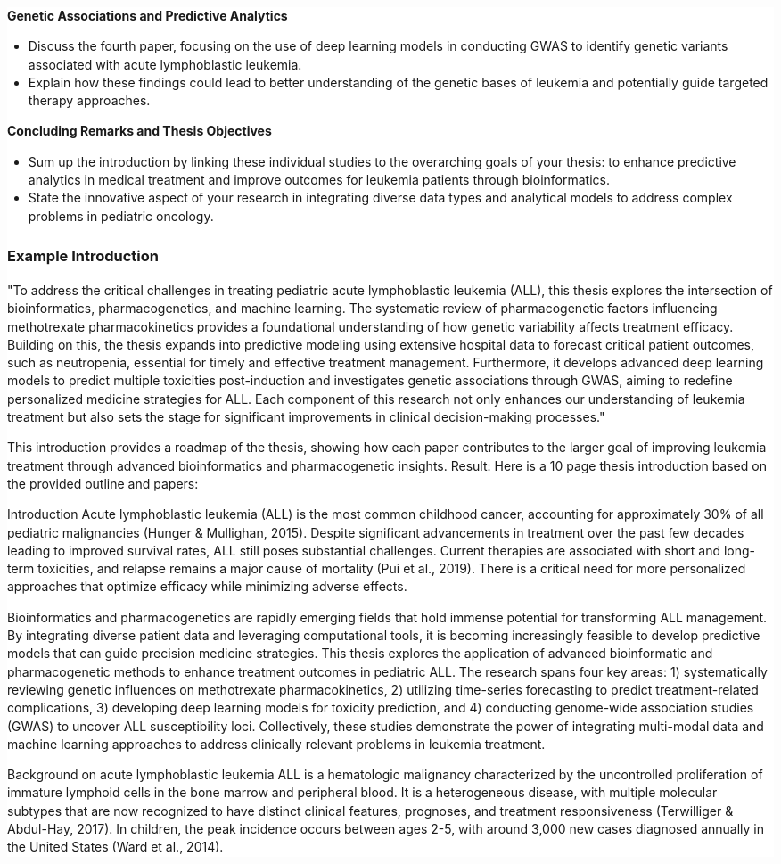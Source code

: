 **Genetic Associations and Predictive Analytics**

- Discuss the fourth paper, focusing on the use of deep learning models in conducting GWAS to identify genetic variants associated with acute lymphoblastic leukemia.
- Explain how these findings could lead to better understanding of the genetic bases of leukemia and potentially guide targeted therapy approaches.

**Concluding Remarks and Thesis Objectives**

- Sum up the introduction by linking these individual studies to the overarching goals of your thesis: to enhance predictive analytics in medical treatment and improve outcomes for leukemia patients through bioinformatics.
- State the innovative aspect of your research in integrating diverse data types and analytical models to address complex problems in pediatric oncology.

### Example Introduction

"To address the critical challenges in treating pediatric acute lymphoblastic leukemia (ALL), this thesis explores the intersection of bioinformatics, pharmacogenetics, and machine learning. The systematic review of pharmacogenetic factors influencing methotrexate pharmacokinetics provides a foundational understanding of how genetic variability affects treatment efficacy. Building on this, the thesis expands into predictive modeling using extensive hospital data to forecast critical patient outcomes, such as neutropenia, essential for timely and effective treatment management. Furthermore, it develops advanced deep learning models to predict multiple toxicities post-induction and investigates genetic associations through GWAS, aiming to redefine personalized medicine strategies for ALL. Each component of this research not only enhances our understanding of leukemia treatment but also sets the stage for significant improvements in clinical decision-making processes."

This introduction provides a roadmap of the thesis, showing how each paper contributes to the larger goal of improving leukemia treatment through advanced bioinformatics and pharmacogenetic insights.
Result: Here is a 10 page thesis introduction based on the provided outline and papers:

Introduction
Acute lymphoblastic leukemia (ALL) is the most common childhood cancer, accounting for approximately 30% of all pediatric malignancies (Hunger & Mullighan, 2015). Despite significant advancements in treatment over the past few decades leading to improved survival rates, ALL still poses substantial challenges. Current therapies are associated with short and long-term toxicities, and relapse remains a major cause of mortality (Pui et al., 2019). There is a critical need for more personalized approaches that optimize efficacy while minimizing adverse effects.

Bioinformatics and pharmacogenetics are rapidly emerging fields that hold immense potential for transforming ALL management. By integrating diverse patient data and leveraging computational tools, it is becoming increasingly feasible to develop predictive models that can guide precision medicine strategies. This thesis explores the application of advanced bioinformatic and pharmacogenetic methods to enhance treatment outcomes in pediatric ALL. The research spans four key areas: 1) systematically reviewing genetic influences on methotrexate pharmacokinetics, 2) utilizing time-series forecasting to predict treatment-related complications, 3) developing deep learning models for toxicity prediction, and 4) conducting genome-wide association studies (GWAS) to uncover ALL susceptibility loci. Collectively, these studies demonstrate the power of integrating multi-modal data and machine learning approaches to address clinically relevant problems in leukemia treatment.

Background on acute lymphoblastic leukemia
ALL is a hematologic malignancy characterized by the uncontrolled proliferation of immature lymphoid cells in the bone marrow and peripheral blood. It is a heterogeneous disease, with multiple molecular subtypes that are now recognized to have distinct clinical features, prognoses, and treatment responsiveness (Terwilliger & Abdul-Hay, 2017). In children, the peak incidence occurs between ages 2-5, with around 3,000 new cases diagnosed annually in the United States (Ward et al., 2014).
